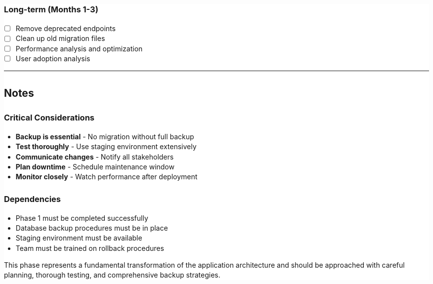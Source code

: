 ### Long-term (Months 1-3)
- [ ] Remove deprecated endpoints
- [ ] Clean up old migration files
- [ ] Performance analysis and optimization
- [ ] User adoption analysis

---

## Notes

### Critical Considerations
- **Backup is essential** - No migration without full backup
- **Test thoroughly** - Use staging environment extensively
- **Communicate changes** - Notify all stakeholders
- **Plan downtime** - Schedule maintenance window
- **Monitor closely** - Watch performance after deployment

### Dependencies
- Phase 1 must be completed successfully
- Database backup procedures must be in place
- Staging environment must be available
- Team must be trained on rollback procedures

This phase represents a fundamental transformation of the application architecture and should be approached with careful planning, thorough testing, and comprehensive backup strategies.